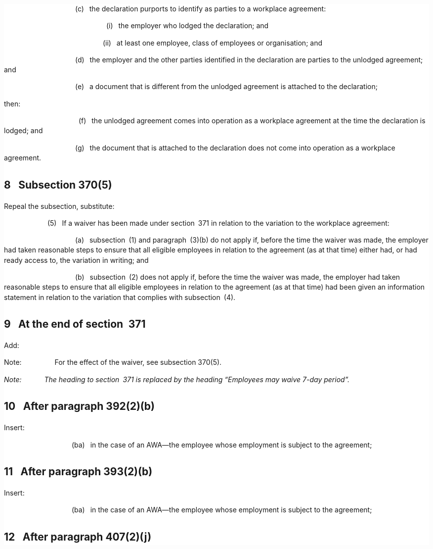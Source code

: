                      (c)  the declaration purports to identify as parties to a workplace agreement:

                              (i)  the employer who lodged the declaration; and

                             (ii)  at least one employee, class of employees or organisation; and

                     (d)  the employer and the other parties identified in the declaration are parties to the unlodged agreement; and

                     (e)  a document that is different from the unlodged agreement is attached to the declaration;

then:

                      (f)  the unlodged agreement comes into operation as a workplace agreement at the time the declaration is lodged; and

                     (g)  the document that is attached to the declaration does not come into operation as a workplace agreement.         

## 8  Subsection 370(5)

Repeal the subsection, substitute:

             (5)  If a waiver has been made under section 371 in relation to the variation to the workplace agreement:

                     (a)  subsection (1) and paragraph (3)(b) do not apply if, before the time the waiver was made, the employer had taken reasonable steps to ensure that all eligible employees in relation to the agreement (as at that time) either had, or had ready access to, the variation in writing; and

                     (b)  subsection (2) does not apply if, before the time the waiver was made, the employer had taken reasonable steps to ensure that all eligible employees in relation to the agreement (as at that time) had been given an information statement in relation to the variation that complies with subsection (4).

## 9  At the end of section 371

Add:

Note:          For the effect of the waiver, see subsection 370(5).

_Note:       The heading to section 371 is replaced by the heading “Employees may waive 7-day period”._

## 10  After paragraph 392(2)(b)

Insert:

                    (ba)  in the case of an AWA—the employee whose employment is subject to the agreement;

## 11  After paragraph 393(2)(b)

Insert:

                    (ba)  in the case of an AWA—the employee whose employment is subject to the agreement;

## 12  After paragraph 407(2)(j)
